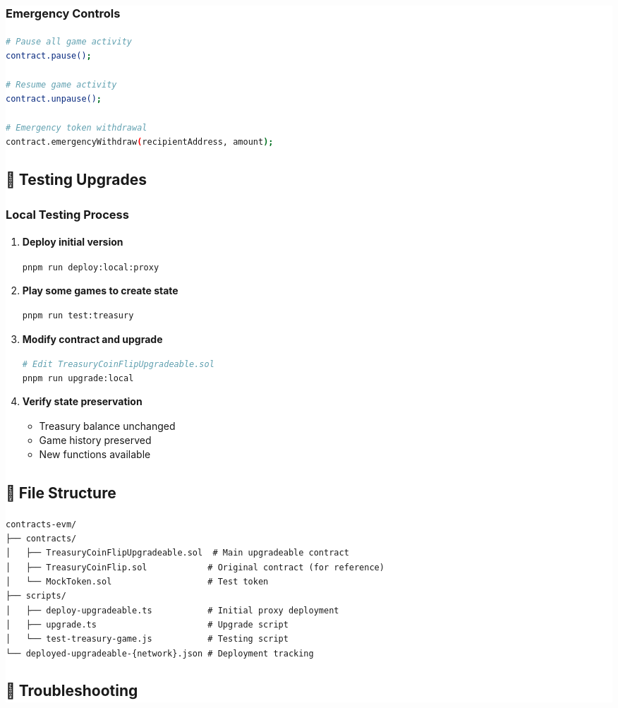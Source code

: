### Emergency Controls
```bash
# Pause all game activity
contract.pause();

# Resume game activity
contract.unpause();

# Emergency token withdrawal
contract.emergencyWithdraw(recipientAddress, amount);
```

## 🧪 Testing Upgrades

### Local Testing Process

1. **Deploy initial version**
   ```bash
   pnpm run deploy:local:proxy
   ```

2. **Play some games to create state**
   ```bash
   pnpm run test:treasury
   ```

3. **Modify contract and upgrade**
   ```bash
   # Edit TreasuryCoinFlipUpgradeable.sol
   pnpm run upgrade:local
   ```

4. **Verify state preservation**
   - Treasury balance unchanged
   - Game history preserved
   - New functions available

## 📁 File Structure

```
contracts-evm/
├── contracts/
│   ├── TreasuryCoinFlipUpgradeable.sol  # Main upgradeable contract
│   ├── TreasuryCoinFlip.sol            # Original contract (for reference)
│   └── MockToken.sol                   # Test token
├── scripts/
│   ├── deploy-upgradeable.ts           # Initial proxy deployment
│   ├── upgrade.ts                      # Upgrade script
│   └── test-treasury-game.js           # Testing script
└── deployed-upgradeable-{network}.json # Deployment tracking
```

## 🚨 Troubleshooting

